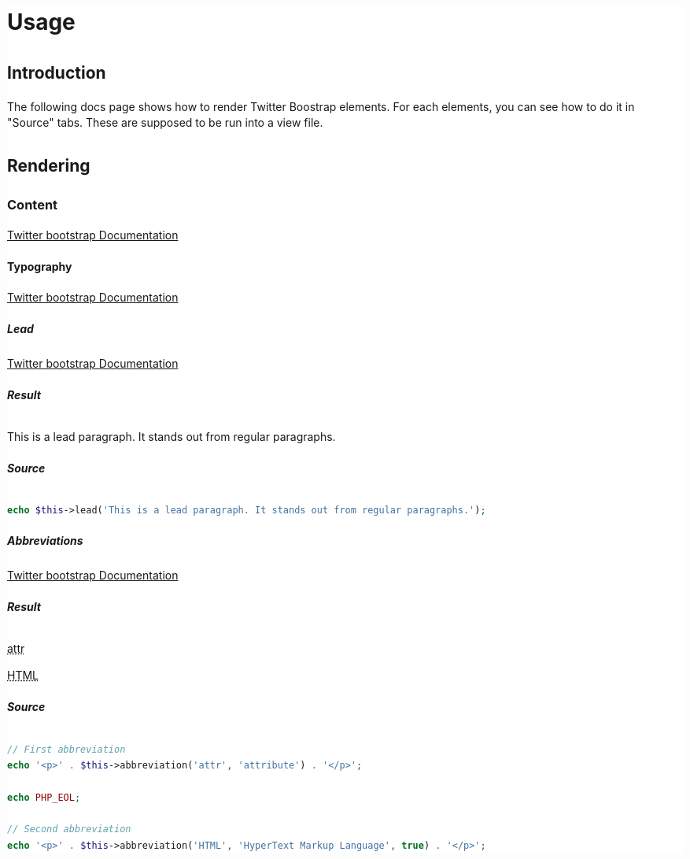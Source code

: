 # Usage

## Introduction

The following docs page shows how to render Twitter Boostrap elements. For each elements, you can see how to do it in "Source" tabs. These are supposed to be run into a view file.

## Rendering

### Content
[Twitter bootstrap Documentation](https://getbootstrap.com/docs/5.0/content/)
#### Typography
[Twitter bootstrap Documentation](https://getbootstrap.com/docs/5.0/content/typography/)
##### Lead
[Twitter bootstrap Documentation](https://getbootstrap.com/docs/5.0/content/typography/#lead)


###### **Result**

<p class="lead">This is a lead paragraph. It stands out from regular paragraphs.</p>

###### **Source**

```php
echo $this->lead('This is a lead paragraph. It stands out from regular paragraphs.');
```




##### Abbreviations
[Twitter bootstrap Documentation](https://getbootstrap.com/docs/5.0/content/typography/#abbreviations)


###### **Result**

<p><abbr title="attribute">attr</abbr></p>
<p><abbr class="initialism" title="HyperText&#x20;Markup&#x20;Language">HTML</abbr></p>

###### **Source**

```php
// First abbreviation
echo '<p>' . $this->abbreviation('attr', 'attribute') . '</p>';

echo PHP_EOL;

// Second abbreviation
echo '<p>' . $this->abbreviation('HTML', 'HyperText Markup Language', true) . '</p>';
```



